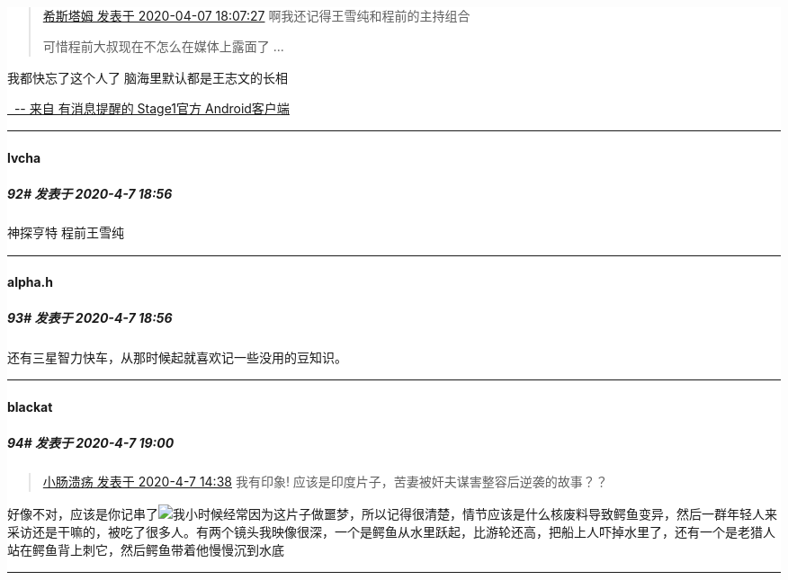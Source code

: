 

<blockquote><a href="httphttps://bbs.saraba1st.com/2b/forum.php?mod=redirect&amp;goto=findpost&amp;pid=47005848&amp;ptid=1922896" target="_blank">希斯塔姆 发表于 2020-04-07 18:07:27</a>
啊我还记得王雪纯和程前的主持组合

可惜程前大叔现在不怎么在媒体上露面了 ...</blockquote>我都快忘了这个人了
脑海里默认都是王志文的长相

[  -- 来自 有消息提醒的 Stage1官方 Android客户端](https://www.coolapk.com/apk/140634)







-----

####  lvcha  
##### 92#       发表于 2020-4-7 18:56




神探亨特 程前王雪纯







-----

####  alpha.h  
##### 93#       发表于 2020-4-7 18:56




还有三星智力快车，从那时候起就喜欢记一些没用的豆知识。







-----

####  blackat  
##### 94#       发表于 2020-4-7 19:00



<blockquote><a href="httphttps://bbs.saraba1st.com/2b/forum.php?mod=redirect&amp;goto=findpost&amp;pid=47003670&amp;ptid=1922896" target="_blank">小肠溃疡 发表于 2020-4-7 14:38</a>
我有印象! 应该是印度片子，苦妻被奸夫谋害整容后逆袭的故事？？</blockquote>
好像不对，应该是你记串了<img src="https://static.saraba1st.com/image/smiley/face2017/068.png" referrerpolicy="no-referrer">我小时候经常因为这片子做噩梦，所以记得很清楚，情节应该是什么核废料导致鳄鱼变异，然后一群年轻人来采访还是干嘛的，被吃了很多人。有两个镜头我映像很深，一个是鳄鱼从水里跃起，比游轮还高，把船上人吓掉水里了，还有一个是老猎人站在鳄鱼背上刺它，然后鳄鱼带着他慢慢沉到水底







-----
